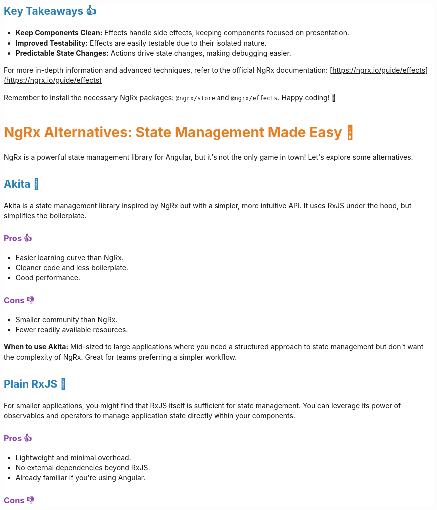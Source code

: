
## <span style="color:#2980b9">Key Takeaways 👍</span>

- **Keep Components Clean:** Effects handle side effects, keeping components focused on presentation.
- **Improved Testability:** Effects are easily testable due to their isolated nature.
- **Predictable State Changes:** Actions drive state changes, making debugging easier.

For more in-depth information and advanced techniques, refer to the official NgRx documentation: [https://ngrx.io/guide/effects](https://ngrx.io/guide/effects)

Remember to install the necessary NgRx packages: `@ngrx/store` and `@ngrx/effects`. Happy coding! 🎉

# <span style="color:#e67e22">NgRx Alternatives: State Management Made Easy 🤔</span>

NgRx is a powerful state management library for Angular, but it's not the only game in town! Let's explore some alternatives.

## <span style="color:#2980b9">Akita 🥋</span>

Akita is a state management library inspired by NgRx but with a simpler, more intuitive API. It uses RxJS under the hood, but simplifies the boilerplate.

### <span style="color:#8e44ad">Pros 👍</span>

- Easier learning curve than NgRx.
- Cleaner code and less boilerplate.
- Good performance.

### <span style="color:#8e44ad">Cons 👎</span>

- Smaller community than NgRx.
- Fewer readily available resources.

**When to use Akita:** Mid-sized to large applications where you need a structured approach to state management but don't want the complexity of NgRx. Great for teams preferring a simpler workflow.

## <span style="color:#2980b9">Plain RxJS 🌊</span>

For smaller applications, you might find that RxJS itself is sufficient for state management. You can leverage its power of observables and operators to manage application state directly within your components.

### <span style="color:#8e44ad">Pros 👍</span>

- Lightweight and minimal overhead.
- No external dependencies beyond RxJS.
- Already familiar if you're using Angular.

### <span style="color:#8e44ad">Cons 👎</span>
